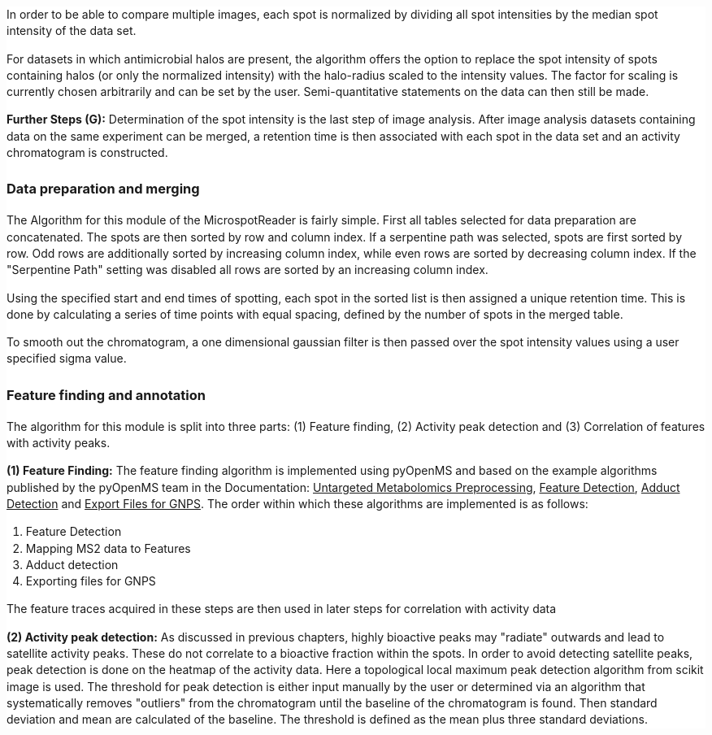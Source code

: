 In order to be able to compare multiple images, each spot is normalized by dividing all spot intensities by the median spot intensity of the data set. 

For datasets in which antimicrobial halos are present, the algorithm offers the option to replace the spot intensity of spots containing halos (or only the normalized intensity) with the halo-radius scaled to the intensity values. The factor for scaling is currently chosen arbitrarily and can be set by the user. Semi-quantitative statements on the data can then still be made.

**Further Steps (G):** Determination of the spot intensity is the last step of image analysis. After image analysis  datasets containing data on the same experiment can be merged, a retention time is then associated with each spot in the data set and an activity chromatogram is constructed.

### Data preparation and merging

The Algorithm for this module of the MicrospotReader is fairly simple. First all tables selected for data preparation are concatenated. The spots are then sorted by row and column index. If a serpentine path was selected, spots are first sorted by row. Odd rows are additionally sorted by increasing column index, while even rows are sorted by decreasing column index. If the "Serpentine Path" setting was disabled all rows are sorted by an increasing column index.

Using the specified start and end times of spotting, each spot in the sorted list is then assigned a unique retention time. This is done by calculating a series of time points with equal spacing, defined by the number of spots in the merged table. 

To smooth out the chromatogram, a one dimensional gaussian filter is then passed over the spot intensity values using a user specified sigma value.

### Feature finding and annotation

The algorithm for this module is split into three parts: (1) Feature finding, (2) Activity peak detection and (3) Correlation of features with activity peaks.

**(1) Feature Finding:**
The feature finding algorithm is implemented using pyOpenMS and based on the example algorithms published by the pyOpenMS team in the Documentation: [Untargeted Metabolomics Preprocessing](https://pyopenms.readthedocs.io/en/latest/user_guide/untargeted_metabolomics_preprocessing.html), [Feature Detection](https://pyopenms.readthedocs.io/en/latest/user_guide/feature_detection.html), [Adduct Detection](https://pyopenms.readthedocs.io/en/latest/user_guide/adduct_detection.html) and [Export Files for GNPS](https://pyopenms.readthedocs.io/en/latest/user_guide/export_files_GNPS.html). The order within which these algorithms are implemented is as follows:

1. Feature Detection
2. Mapping MS2 data to Features
3. Adduct detection
4. Exporting files for GNPS

The feature traces acquired in these steps are then used in later steps for correlation with activity data

**(2) Activity peak detection:**
As discussed in previous chapters, highly bioactive peaks may "radiate" outwards and lead to satellite activity peaks. These do not correlate to a bioactive fraction within the spots. In order to avoid detecting satellite peaks, peak detection is done on the heatmap of the activity data. Here a topological local maximum peak detection algorithm from scikit image is used. The threshold for peak detection is either input manually by the user or determined via an algorithm that systematically removes "outliers" from the chromatogram until the baseline of the chromatogram is found. Then standard deviation and mean are calculated of the baseline. The threshold is defined as the mean plus three standard deviations. 
